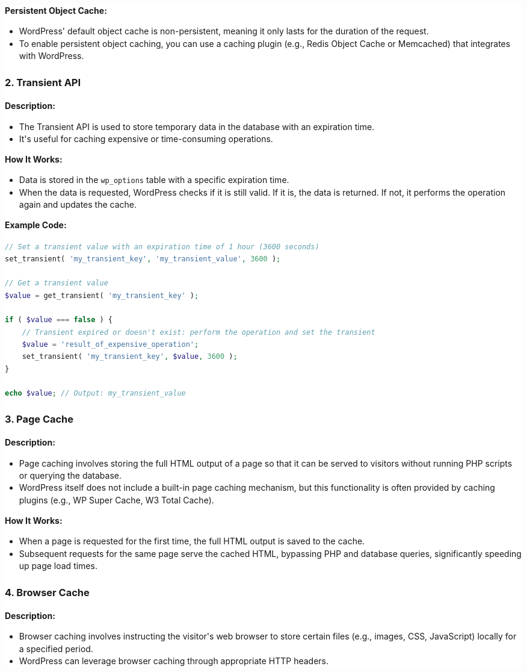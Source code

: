 **Persistent Object Cache:**
- WordPress' default object cache is non-persistent, meaning it only lasts for the duration of the request.
- To enable persistent object caching, you can use a caching plugin (e.g., Redis Object Cache or Memcached) that integrates with WordPress.

### 2. Transient API

**Description:**
- The Transient API is used to store temporary data in the database with an expiration time.
- It's useful for caching expensive or time-consuming operations.

**How It Works:**
- Data is stored in the `wp_options` table with a specific expiration time.
- When the data is requested, WordPress checks if it is still valid. If it is, the data is returned. If not, it performs the operation again and updates the cache.

**Example Code:**
```php
// Set a transient value with an expiration time of 1 hour (3600 seconds)
set_transient( 'my_transient_key', 'my_transient_value', 3600 );

// Get a transient value
$value = get_transient( 'my_transient_key' );

if ( $value === false ) {
    // Transient expired or doesn't exist: perform the operation and set the transient
    $value = 'result_of_expensive_operation';
    set_transient( 'my_transient_key', $value, 3600 );
}

echo $value; // Output: my_transient_value
```

### 3. Page Cache

**Description:**
- Page caching involves storing the full HTML output of a page so that it can be served to visitors without running PHP scripts or querying the database.
- WordPress itself does not include a built-in page caching mechanism, but this functionality is often provided by caching plugins (e.g., WP Super Cache, W3 Total Cache).

**How It Works:**
- When a page is requested for the first time, the full HTML output is saved to the cache.
- Subsequent requests for the same page serve the cached HTML, bypassing PHP and database queries, significantly speeding up page load times.

### 4. Browser Cache

**Description:**
- Browser caching involves instructing the visitor's web browser to store certain files (e.g., images, CSS, JavaScript) locally for a specified period.
- WordPress can leverage browser caching through appropriate HTTP headers.

